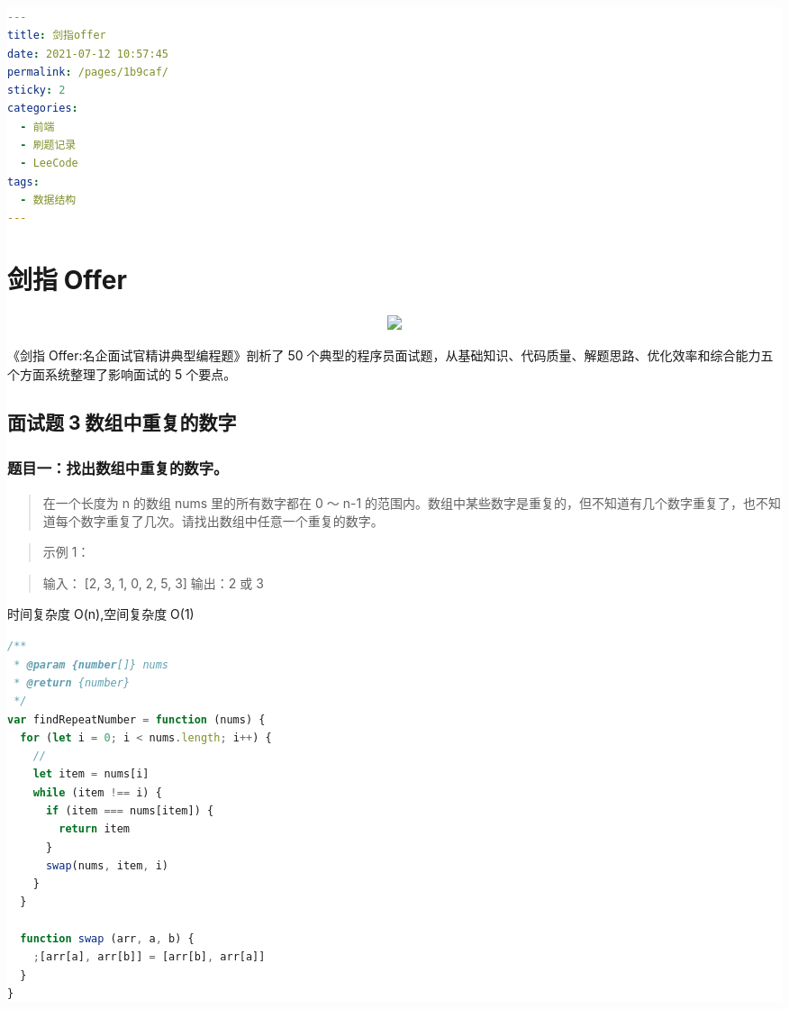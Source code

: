 ```yaml
---
title: 剑指offer
date: 2021-07-12 10:57:45
permalink: /pages/1b9caf/
sticky: 2
categories:
  - 前端
  - 刷题记录
  - LeeCode
tags:
  - 数据结构
---
```


# 剑指 Offer

<div align=center>
<img src="https://huangpanpan.oss-cn-hangzhou.aliyuncs.com/image/blog_cover1.jpg" width="auto" height="auto" />
</div>

《剑指 Offer:名企面试官精讲典型编程题》剖析了 50 个典型的程序员面试题，从基础知识、代码质量、解题思路、优化效率和综合能力五个方面系统整理了影响面试的 5 个要点。



<a name="XmtM2"></a>

## 面试题 3 数组中重复的数字

<a name="oEaEP"></a>

### 题目一：找出数组中重复的数字。

> 在一个长度为 n 的数组 nums 里的所有数字都在 0 ～ n-1 的范围内。数组中某些数字是重复的，但不知道有几个数字重复了，也不知道每个数字重复了几次。请找出数组中任意一个重复的数字。

> 示例 1：

> 输入：
> [2, 3, 1, 0, 2, 5, 3]
> 输出：2 或 3

时间复杂度 O(n),空间复杂度 O(1)

```javascript
/**
 * @param {number[]} nums
 * @return {number}
 */
var findRepeatNumber = function (nums) {
  for (let i = 0; i < nums.length; i++) {
    //
    let item = nums[i]
    while (item !== i) {
      if (item === nums[item]) {
        return item
      }
      swap(nums, item, i)
    }
  }

  function swap (arr, a, b) {
    ;[arr[a], arr[b]] = [arr[b], arr[a]]
  }
}
```
